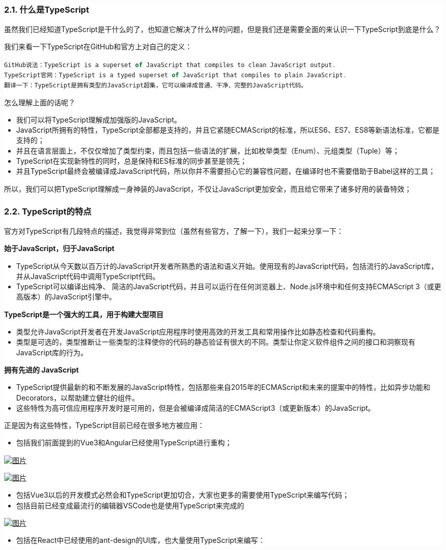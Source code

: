 ### 2.1. 什么是TypeScript

虽然我们已经知道TypeScript是干什么的了，也知道它解决了什么样的问题，但是我们还是需要全面的来认识一下TypeScript到底是什么？

我们来看一下TypeScript在GitHub和官方上对自己的定义：

```javascript
GitHub说法：TypeScript is a superset of JavaScript that compiles to clean JavaScript output.
TypeScript官网：TypeScript is a typed superset of JavaScript that compiles to plain JavaScript.
翻译一下：TypeScript是拥有类型的JavaScript超集，它可以编译成普通、干净、完整的JavaScript代码。
```

怎么理解上面的话呢？

- 我们可以将TypeScript理解成加强版的JavaScript。
- JavaScript所拥有的特性，TypeScript全部都是支持的，并且它紧随ECMAScript的标准，所以ES6、ES7、ES8等新语法标准，它都是支持的；
- 并且在语言层面上，不仅仅增加了类型约束，而且包括一些语法的扩展，比如枚举类型（Enum）、元组类型（Tuple）等；
- TypeScript在实现新特性的同时，总是保持和ES标准的同步甚至是领先；
- 并且TypeScript最终会被编译成JavaScript代码，所以你并不需要担心它的兼容性问题，在编译时也不需要借助于Babel这样的工具；

所以，我们可以把TypeScript理解成一身神装的JavaScript，不仅让JavaScript更加安全，而且给它带来了诸多好用的装备特效；

### 2.2. TypeScript的特点

官方对TypeScript有几段特点的描述，我觉得非常到位（虽然有些官方，了解一下），我们一起来分享一下：

**始于JavaScript，归于JavaScript**

- TypeScript从今天数以百万计的JavaScript开发者所熟悉的语法和语义开始。使用现有的JavaScript代码，包括流行的JavaScript库，并从JavaScript代码中调用TypeScript代码。
- TypeScript可以编译出纯净、 简洁的JavaScript代码，并且可以运行在任何浏览器上、Node.js环境中和任何支持ECMAScript 3（或更高版本）的JavaScript引擎中。

**TypeScript是一个强大的工具，用于构建大型项目**

- 类型允许JavaScript开发者在开发JavaScript应用程序时使用高效的开发工具和常用操作比如静态检查和代码重构。
- 类型是可选的，类型推断让一些类型的注释使你的代码的静态验证有很大的不同。类型让你定义软件组件之间的接口和洞察现有JavaScript库的行为。

**拥有先进的 JavaScript**

- TypeScript提供最新的和不断发展的JavaScript特性，包括那些来自2015年的ECMAScript和未来的提案中的特性，比如异步功能和Decorators，以帮助建立健壮的组件。
- 这些特性为高可信应用程序开发时是可用的，但是会被编译成简洁的ECMAScript3（或更新版本）的JavaScript。

正是因为有这些特性，TypeScript目前已经在很多地方被应用：

- 包括我们前面提到的Vue3和Angular已经使用TypeScript进行重构；

<a data-fancybox title="图片" href="http://mk.xxoutman.cn/vue3_ts/640-1642564830714.webp">![图片](http://mk.xxoutman.cn/vue3_ts/640-1642564830714.webp)</a>

<a data-fancybox title="图片" href="http://mk.xxoutman.cn/vue3_ts/640-1642564842586.webp">![图片](http://mk.xxoutman.cn/vue3_ts/640-1642564842586.webp)</a>

- 包括Vue3以后的开发模式必然会和TypeScript更加切合，大家也更多的需要使用TypeScript来编写代码；
- 包括目前已经变成最流行的编辑器VSCode也是使用TypeScript来完成的

<a data-fancybox title="图片" href="http://mk.xxoutman.cn/vue3_ts/640-1642564853361.webp">![图片](http://mk.xxoutman.cn/vue3_ts/640-1642564853361.webp)</a>

- 包括在React中已经使用的ant-design的UI库，也大量使用TypeScript来编写：
